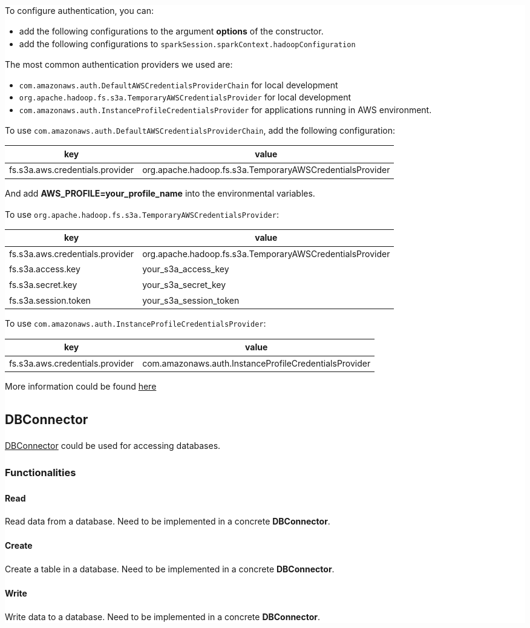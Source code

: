 To configure authentication, you can:
- add the following configurations to the argument **options** of the constructor.
- add the following configurations to `sparkSession.sparkContext.hadoopConfiguration`

The most common authentication providers we used are:
- `com.amazonaws.auth.DefaultAWSCredentialsProviderChain` for local development
- `org.apache.hadoop.fs.s3a.TemporaryAWSCredentialsProvider` for local development
- `com.amazonaws.auth.InstanceProfileCredentialsProvider` for applications running in AWS environment.

To use `com.amazonaws.auth.DefaultAWSCredentialsProviderChain`, add the following configuration:

| key | value |
| ------ | ------ |
| fs.s3a.aws.credentials.provider | org.apache.hadoop.fs.s3a.TemporaryAWSCredentialsProvider |

And add **AWS_PROFILE=your_profile_name** into the environmental variables.

To use `org.apache.hadoop.fs.s3a.TemporaryAWSCredentialsProvider`:

| key | value |
| ------ | ------ |
| fs.s3a.aws.credentials.provider | org.apache.hadoop.fs.s3a.TemporaryAWSCredentialsProvider |
| fs.s3a.access.key | your_s3a_access_key | 
| fs.s3a.secret.key | your_s3a_secret_key | 
| fs.s3a.session.token | your_s3a_session_token | 

To use `com.amazonaws.auth.InstanceProfileCredentialsProvider`:

| key | value |
| ------ | ------ |
| fs.s3a.aws.credentials.provider | com.amazonaws.auth.InstanceProfileCredentialsProvider |

More information could be found [here](https://hadoop.apache.org/docs/current/hadoop-aws/tools/hadoop-aws/index.html#S3A_Authentication_methods)

## DBConnector

[DBConnector](https://github.com/SETL-Developers/setl/tree/master/src/main/scala/com/jcdecaux/setl/storage/connector/DBConnector.scala) could be used for accessing databases.

### Functionalities

#### Read

Read data from a database. Need to be implemented in a concrete **DBConnector**.

#### Create

Create a table in a database. Need to be implemented in a concrete **DBConnector**.

#### Write
Write data to a database. Need to be implemented in a concrete **DBConnector**.
